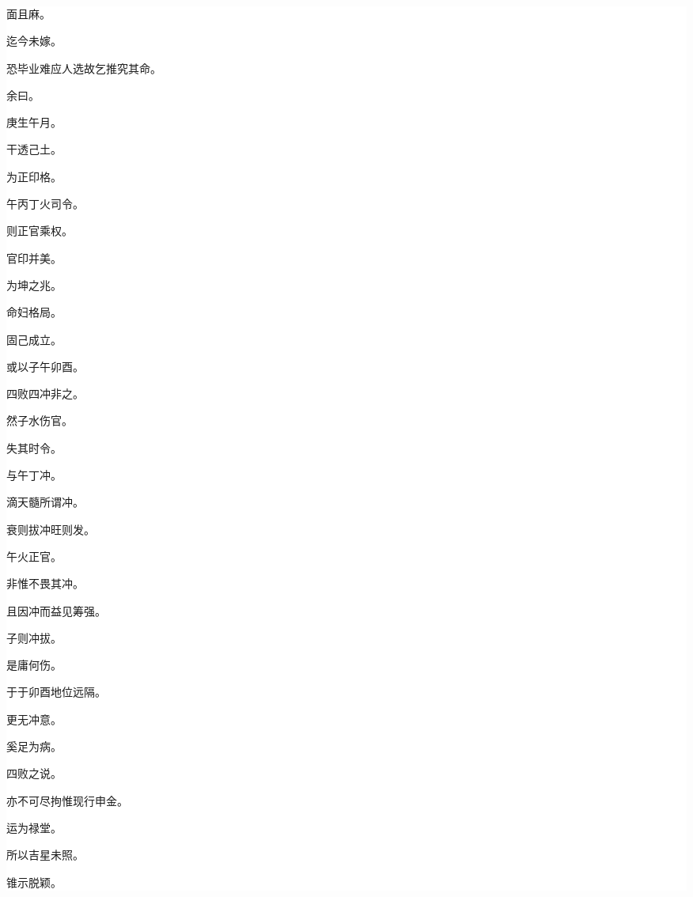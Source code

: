 面且麻。

迄今未嫁。

恐毕业难应人选故乞推究其命。

余曰。

庚生午月。

干透己土。

为正印格。

午丙丁火司令。

则正官乘权。

官印并美。

为坤之兆。

命妇格局。

固己成立。

或以子午卯酉。

四败四冲非之。

然子水伤官。

失其时令。

与午丁冲。

滴天髓所谓冲。

衰则拔冲旺则发。

午火正官。

非惟不畏其冲。

且因冲而益见筹强。

子则冲拔。

是庸何伤。

于于卯酉地位远隔。

更无冲意。

奚足为病。

四败之说。

亦不可尽拘惟现行申金。

运为禄堂。

所以吉星未照。

锥示脱颖。
